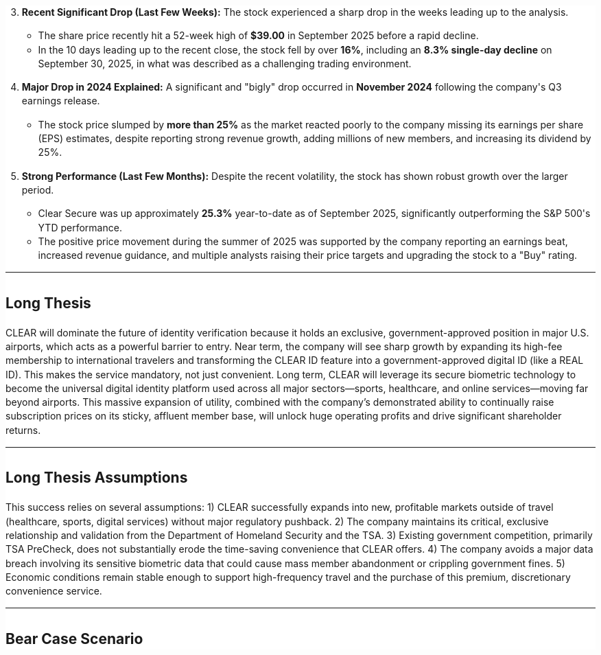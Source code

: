 3.  **Recent Significant Drop (Last Few Weeks):** The stock experienced a sharp drop in the weeks leading up to the analysis.
    *   The share price recently hit a 52-week high of **\$39.00** in September 2025 before a rapid decline.
    *   In the 10 days leading up to the recent close, the stock fell by over **16%**, including an **8.3% single-day decline** on September 30, 2025, in what was described as a challenging trading environment.

4.  **Major Drop in 2024 Explained:** A significant and "bigly" drop occurred in **November 2024** following the company's Q3 earnings release.
    *   The stock price slumped by **more than 25%** as the market reacted poorly to the company missing its earnings per share (EPS) estimates, despite reporting strong revenue growth, adding millions of new members, and increasing its dividend by 25%.

5.  **Strong Performance (Last Few Months):** Despite the recent volatility, the stock has shown robust growth over the larger period.
    *   Clear Secure was up approximately **25.3%** year-to-date as of September 2025, significantly outperforming the S&P 500's YTD performance.
    *   The positive price movement during the summer of 2025 was supported by the company reporting an earnings beat, increased revenue guidance, and multiple analysts raising their price targets and upgrading the stock to a "Buy" rating.

---

## Long Thesis

CLEAR will dominate the future of identity verification because it holds an exclusive, government-approved position in major U.S. airports, which acts as a powerful barrier to entry. Near term, the company will see sharp growth by expanding its high-fee membership to international travelers and transforming the CLEAR ID feature into a government-approved digital ID (like a REAL ID). This makes the service mandatory, not just convenient. Long term, CLEAR will leverage its secure biometric technology to become the universal digital identity platform used across all major sectors—sports, healthcare, and online services—moving far beyond airports. This massive expansion of utility, combined with the company’s demonstrated ability to continually raise subscription prices on its sticky, affluent member base, will unlock huge operating profits and drive significant shareholder returns.

---

## Long Thesis Assumptions

This success relies on several assumptions: 1) CLEAR successfully expands into new, profitable markets outside of travel (healthcare, sports, digital services) without major regulatory pushback. 2) The company maintains its critical, exclusive relationship and validation from the Department of Homeland Security and the TSA. 3) Existing government competition, primarily TSA PreCheck, does not substantially erode the time-saving convenience that CLEAR offers. 4) The company avoids a major data breach involving its sensitive biometric data that could cause mass member abandonment or crippling government fines. 5) Economic conditions remain stable enough to support high-frequency travel and the purchase of this premium, discretionary convenience service.

---

## Bear Case Scenario
